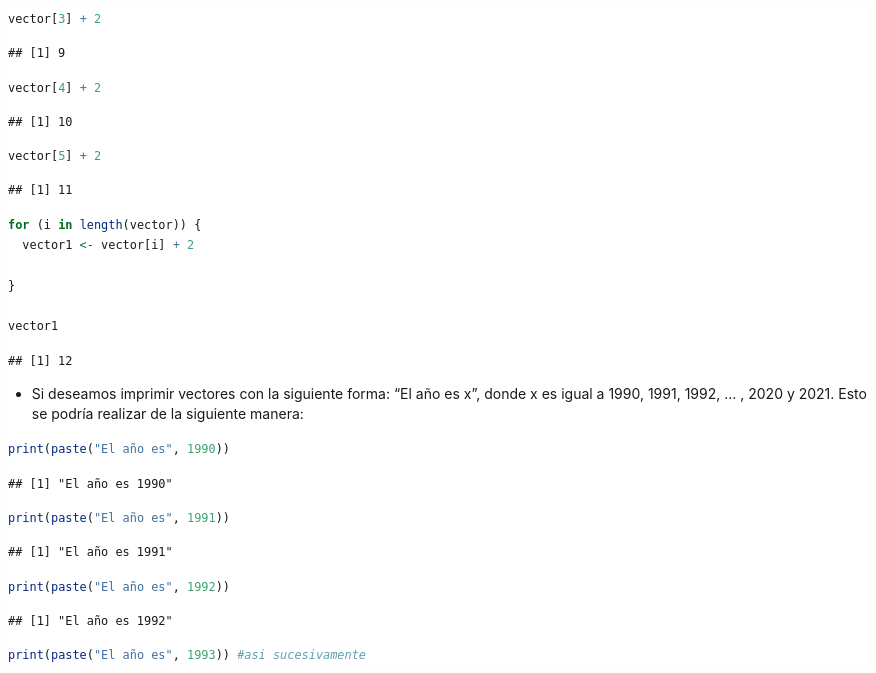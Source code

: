 ``` r
vector[3] + 2
```

    ## [1] 9

``` r
vector[4] + 2
```

    ## [1] 10

``` r
vector[5] + 2
```

    ## [1] 11

``` r
for (i in length(vector)) {
  vector1 <- vector[i] + 2

}

vector1
```

    ## [1] 12

-   Si deseamos imprimir vectores con la siguiente forma: “El año es x”,
    donde x es igual a 1990, 1991, 1992, … , 2020 y 2021. Esto se podría
    realizar de la siguiente manera:

``` r
print(paste("El año es", 1990))
```

    ## [1] "El año es 1990"

``` r
print(paste("El año es", 1991))
```

    ## [1] "El año es 1991"

``` r
print(paste("El año es", 1992))
```

    ## [1] "El año es 1992"

``` r
print(paste("El año es", 1993)) #asi sucesivamente
```

